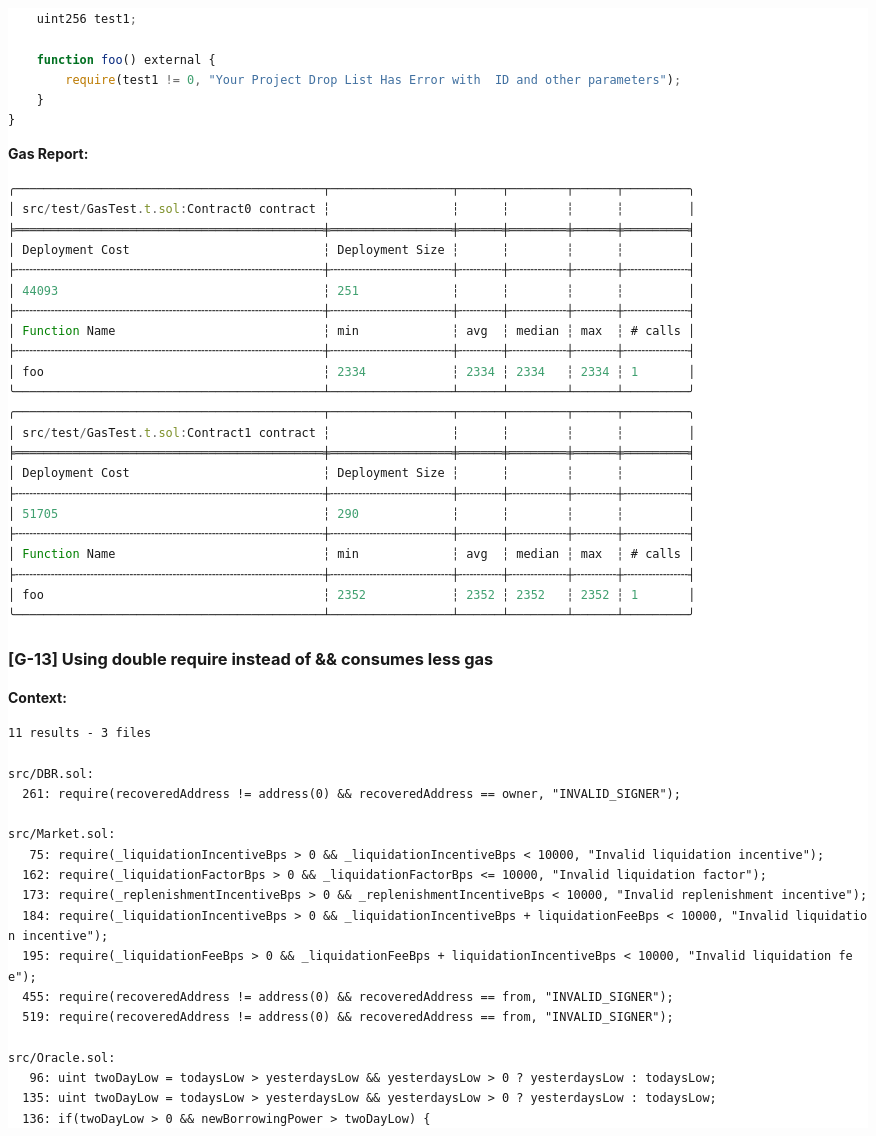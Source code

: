```js
    uint256 test1;
    
    function foo() external {
        require(test1 != 0, "Your Project Drop List Has Error with  ID and other parameters");
    }
}
```
**Gas Report:**
```js
╭───────────────────────────────────────────┬─────────────────┬──────┬────────┬──────┬─────────╮
│ src/test/GasTest.t.sol:Contract0 contract ┆                 ┆      ┆        ┆      ┆         │
╞═══════════════════════════════════════════╪═════════════════╪══════╪════════╪══════╪═════════╡
│ Deployment Cost                           ┆ Deployment Size ┆      ┆        ┆      ┆         │
├╌╌╌╌╌╌╌╌╌╌╌╌╌╌╌╌╌╌╌╌╌╌╌╌╌╌╌╌╌╌╌╌╌╌╌╌╌╌╌╌╌╌╌┼╌╌╌╌╌╌╌╌╌╌╌╌╌╌╌╌╌┼╌╌╌╌╌╌┼╌╌╌╌╌╌╌╌┼╌╌╌╌╌╌┼╌╌╌╌╌╌╌╌╌┤
│ 44093                                     ┆ 251             ┆      ┆        ┆      ┆         │
├╌╌╌╌╌╌╌╌╌╌╌╌╌╌╌╌╌╌╌╌╌╌╌╌╌╌╌╌╌╌╌╌╌╌╌╌╌╌╌╌╌╌╌┼╌╌╌╌╌╌╌╌╌╌╌╌╌╌╌╌╌┼╌╌╌╌╌╌┼╌╌╌╌╌╌╌╌┼╌╌╌╌╌╌┼╌╌╌╌╌╌╌╌╌┤
│ Function Name                             ┆ min             ┆ avg  ┆ median ┆ max  ┆ # calls │
├╌╌╌╌╌╌╌╌╌╌╌╌╌╌╌╌╌╌╌╌╌╌╌╌╌╌╌╌╌╌╌╌╌╌╌╌╌╌╌╌╌╌╌┼╌╌╌╌╌╌╌╌╌╌╌╌╌╌╌╌╌┼╌╌╌╌╌╌┼╌╌╌╌╌╌╌╌┼╌╌╌╌╌╌┼╌╌╌╌╌╌╌╌╌┤
│ foo                                       ┆ 2334            ┆ 2334 ┆ 2334   ┆ 2334 ┆ 1       │
╰───────────────────────────────────────────┴─────────────────┴──────┴────────┴──────┴─────────╯
╭───────────────────────────────────────────┬─────────────────┬──────┬────────┬──────┬─────────╮
│ src/test/GasTest.t.sol:Contract1 contract ┆                 ┆      ┆        ┆      ┆         │
╞═══════════════════════════════════════════╪═════════════════╪══════╪════════╪══════╪═════════╡
│ Deployment Cost                           ┆ Deployment Size ┆      ┆        ┆      ┆         │
├╌╌╌╌╌╌╌╌╌╌╌╌╌╌╌╌╌╌╌╌╌╌╌╌╌╌╌╌╌╌╌╌╌╌╌╌╌╌╌╌╌╌╌┼╌╌╌╌╌╌╌╌╌╌╌╌╌╌╌╌╌┼╌╌╌╌╌╌┼╌╌╌╌╌╌╌╌┼╌╌╌╌╌╌┼╌╌╌╌╌╌╌╌╌┤
│ 51705                                     ┆ 290             ┆      ┆        ┆      ┆         │
├╌╌╌╌╌╌╌╌╌╌╌╌╌╌╌╌╌╌╌╌╌╌╌╌╌╌╌╌╌╌╌╌╌╌╌╌╌╌╌╌╌╌╌┼╌╌╌╌╌╌╌╌╌╌╌╌╌╌╌╌╌┼╌╌╌╌╌╌┼╌╌╌╌╌╌╌╌┼╌╌╌╌╌╌┼╌╌╌╌╌╌╌╌╌┤
│ Function Name                             ┆ min             ┆ avg  ┆ median ┆ max  ┆ # calls │
├╌╌╌╌╌╌╌╌╌╌╌╌╌╌╌╌╌╌╌╌╌╌╌╌╌╌╌╌╌╌╌╌╌╌╌╌╌╌╌╌╌╌╌┼╌╌╌╌╌╌╌╌╌╌╌╌╌╌╌╌╌┼╌╌╌╌╌╌┼╌╌╌╌╌╌╌╌┼╌╌╌╌╌╌┼╌╌╌╌╌╌╌╌╌┤
│ foo                                       ┆ 2352            ┆ 2352 ┆ 2352   ┆ 2352 ┆ 1       │
╰───────────────────────────────────────────┴─────────────────┴──────┴────────┴──────┴─────────╯
```

### [G-13] Using double require instead of && consumes less gas

**Context:**

```solidity
11 results - 3 files

src/DBR.sol:
  261: require(recoveredAddress != address(0) && recoveredAddress == owner, "INVALID_SIGNER");

src/Market.sol:
   75: require(_liquidationIncentiveBps > 0 && _liquidationIncentiveBps < 10000, "Invalid liquidation incentive");
  162: require(_liquidationFactorBps > 0 && _liquidationFactorBps <= 10000, "Invalid liquidation factor");
  173: require(_replenishmentIncentiveBps > 0 && _replenishmentIncentiveBps < 10000, "Invalid replenishment incentive");
  184: require(_liquidationIncentiveBps > 0 && _liquidationIncentiveBps + liquidationFeeBps < 10000, "Invalid liquidation incentive");
  195: require(_liquidationFeeBps > 0 && _liquidationFeeBps + liquidationIncentiveBps < 10000, "Invalid liquidation fee");
  455: require(recoveredAddress != address(0) && recoveredAddress == from, "INVALID_SIGNER");
  519: require(recoveredAddress != address(0) && recoveredAddress == from, "INVALID_SIGNER");

src/Oracle.sol:
   96: uint twoDayLow = todaysLow > yesterdaysLow && yesterdaysLow > 0 ? yesterdaysLow : todaysLow;
  135: uint twoDayLow = todaysLow > yesterdaysLow && yesterdaysLow > 0 ? yesterdaysLow : todaysLow;
  136: if(twoDayLow > 0 && newBorrowingPower > twoDayLow) {

```